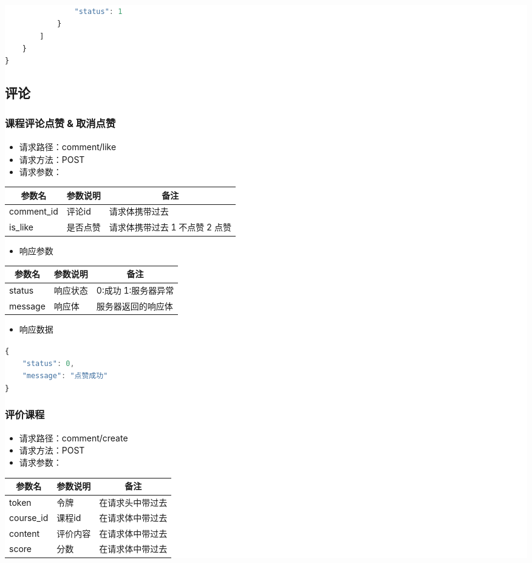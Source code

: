 ```javascript
                "status": 1
            }
        ]
    }
}
```

## 评论

### 课程评论点赞 & 取消点赞

- 请求路径：comment/like
- 请求方法：POST
- 请求参数：

| 参数名     | 参数说明 | 备注                            |
| ---------- | -------- | ------------------------------- |
| comment_id | 评论id   | 请求体携带过去                  |
| is_like    | 是否点赞 | 请求体携带过去 1 不点赞  2 点赞 |

- 响应参数

| 参数名  | 参数说明 | 备注                 |
| ------- | -------- | -------------------- |
| status  | 响应状态 | 0:成功  1:服务器异常 |
| message | 响应体   | 服务器返回的响应体   |

- 响应数据

```javascript
{
    "status": 0,
    "message": "点赞成功"
}
```

### 评价课程

- 请求路径：comment/create
- 请求方法：POST
- 请求参数：

| 参数名     | 参数说明 | 备注                            |
| ---------- | -------- | ------------------------------- |
| token | 令牌 | 在请求头中带过去          |
| course_id | 课程id | 在请求体中带过去 |
| content | 评价内容 | 在请求体中带过去 |
| score | 分数 | 在请求体中带过去 |
